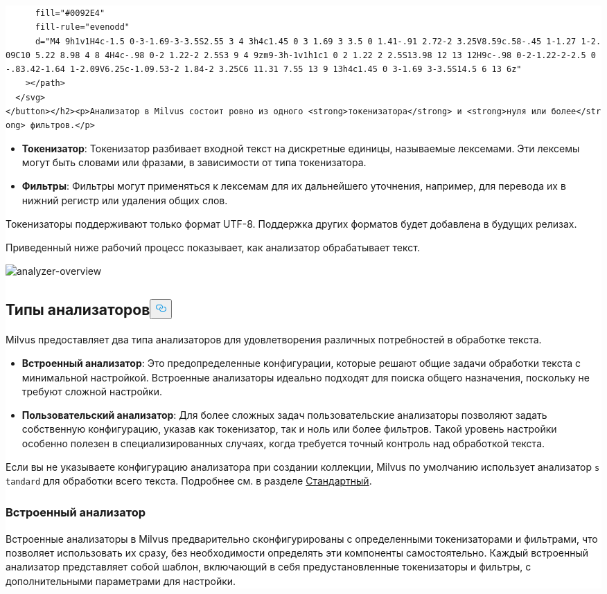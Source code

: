           fill="#0092E4"
          fill-rule="evenodd"
          d="M4 9h1v1H4c-1.5 0-3-1.69-3-3.5S2.55 3 4 3h4c1.45 0 3 1.69 3 3.5 0 1.41-.91 2.72-2 3.25V8.59c.58-.45 1-1.27 1-2.09C10 5.22 8.98 4 8 4H4c-.98 0-2 1.22-2 2.5S3 9 4 9zm9-3h-1v1h1c1 0 2 1.22 2 2.5S13.98 12 13 12H9c-.98 0-2-1.22-2-2.5 0-.83.42-1.64 1-2.09V6.25c-1.09.53-2 1.84-2 3.25C6 11.31 7.55 13 9 13h4c1.45 0 3-1.69 3-3.5S14.5 6 13 6z"
        ></path>
      </svg>
    </button></h2><p>Анализатор в Milvus состоит ровно из одного <strong>токенизатора</strong> и <strong>нуля или более</strong> фильтров.</p>
<ul>
<li><p><strong>Токенизатор</strong>: Токенизатор разбивает входной текст на дискретные единицы, называемые лексемами. Эти лексемы могут быть словами или фразами, в зависимости от типа токенизатора.</p></li>
<li><p><strong>Фильтры</strong>: Фильтры могут применяться к лексемам для их дальнейшего уточнения, например, для перевода их в нижний регистр или удаления общих слов.</p></li>
</ul>
<div class="alert note">
<p>Токенизаторы поддерживают только формат UTF-8. Поддержка других форматов будет добавлена в будущих релизах.</p>
</div>
<p>Приведенный ниже рабочий процесс показывает, как анализатор обрабатывает текст.</p>
<p><img translate="no" src="/docs/v2.5.x/assets/analyzer-overview.png" alt="analyzer-overview" width="400"/></p>
<h2 id="Analyzer-types​" class="common-anchor-header">Типы анализаторов<button data-href="#Analyzer-types​" class="anchor-icon" translate="no">
      <svg translate="no"
        aria-hidden="true"
        focusable="false"
        height="20"
        version="1.1"
        viewBox="0 0 16 16"
        width="16"
      >
        <path
          fill="#0092E4"
          fill-rule="evenodd"
          d="M4 9h1v1H4c-1.5 0-3-1.69-3-3.5S2.55 3 4 3h4c1.45 0 3 1.69 3 3.5 0 1.41-.91 2.72-2 3.25V8.59c.58-.45 1-1.27 1-2.09C10 5.22 8.98 4 8 4H4c-.98 0-2 1.22-2 2.5S3 9 4 9zm9-3h-1v1h1c1 0 2 1.22 2 2.5S13.98 12 13 12H9c-.98 0-2-1.22-2-2.5 0-.83.42-1.64 1-2.09V6.25c-1.09.53-2 1.84-2 3.25C6 11.31 7.55 13 9 13h4c1.45 0 3-1.69 3-3.5S14.5 6 13 6z"
        ></path>
      </svg>
    </button></h2><p>Milvus предоставляет два типа анализаторов для удовлетворения различных потребностей в обработке текста.</p>
<ul>
<li><p><strong>Встроенный анализатор</strong>: Это предопределенные конфигурации, которые решают общие задачи обработки текста с минимальной настройкой. Встроенные анализаторы идеально подходят для поиска общего назначения, поскольку не требуют сложной настройки.</p></li>
<li><p><strong>Пользовательский анализатор</strong>: Для более сложных задач пользовательские анализаторы позволяют задать собственную конфигурацию, указав как токенизатор, так и ноль или более фильтров. Такой уровень настройки особенно полезен в специализированных случаях, когда требуется точный контроль над обработкой текста.</p></li>
</ul>
<div class="alert note">
<p>Если вы не указываете конфигурацию анализатора при создании коллекции, Milvus по умолчанию использует анализатор <code translate="no">standard</code> для обработки всего текста. Подробнее см. в разделе <a href="/docs/ru/standard-analyzer.md">Стандартный</a>.</p>
</div>
<h3 id="Built-in-analyzer​" class="common-anchor-header">Встроенный анализатор</h3><p>Встроенные анализаторы в Milvus предварительно сконфигурированы с определенными токенизаторами и фильтрами, что позволяет использовать их сразу, без необходимости определять эти компоненты самостоятельно. Каждый встроенный анализатор представляет собой шаблон, включающий в себя предустановленные токенизаторы и фильтры, с дополнительными параметрами для настройки.</p>